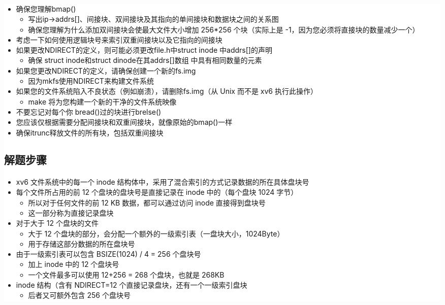 + 确保您理解bmap()
  + 写出ip->addrs[]、间接块、双间接块及其指向的单间接块和数据块之间的关系图
  + 确保您理解为什么添加双间接块会使最大文件大小增加 256*256 个块（实际上是 -1，因为您必须将直接块的数量减少一个）
+ 考虑一下如何使用逻辑块号来索引双重间接块以及它指向的间接块
+ 如果更改NDIRECT的定义，则可能必须更改file.h中struct inode 中addrs[]的声明
  + 确保 struct inode和struct dinode在其addrs[]数组 中具有相同数量的元素
+ 如果您更改NDIRECT的定义，请确保创建一个新的fs.img
  + 因为mkfs使用NDIRECT来构建文件系统
+ 如果您的文件系统陷入不良状态（例如崩溃），请删除fs.img（从 Unix 而不是 xv6 执行此操作）
  + make 将为您构建一个新的干净的文件系统映像
+ 不要忘记对每个你 bread()过的块进行brelse()
+ 您应该仅根据需要分配间接块和双重间接块，就像原始的bmap()一样
+ 确保itrunc释放文件的所有块，包括双重间接块
## 解题步骤
+ xv6 文件系统中的每一个 inode 结构体中，采用了混合索引的方式记录数据的所在具体盘块号
+ 每个文件所占用的前 12 个盘块的盘块号是直接记录在 inode 中的（每个盘块 1024 字节）
  + 所以对于任何文件的前 12 KB 数据，都可以通过访问 inode 直接得到盘块号
  + 这一部分称为直接记录盘块
+ 对于大于 12 个盘块的文件
  + 大于 12 个盘块的部分，会分配一个额外的一级索引表（一盘块大小，1024Byte）
  + 用于存储这部分数据的所在盘块号
+ 由于一级索引表可以包含 BSIZE(1024) / 4 = 256 个盘块号
  + 加上 inode 中的 12 个盘块号
  + 一个文件最多可以使用 12+256 = 268 个盘块，也就是 268KB
+ inode 结构（含有 NDIRECT=12 个直接记录盘块，还有一个一级索引盘块
  + 后者又可额外包含 256 个盘块号